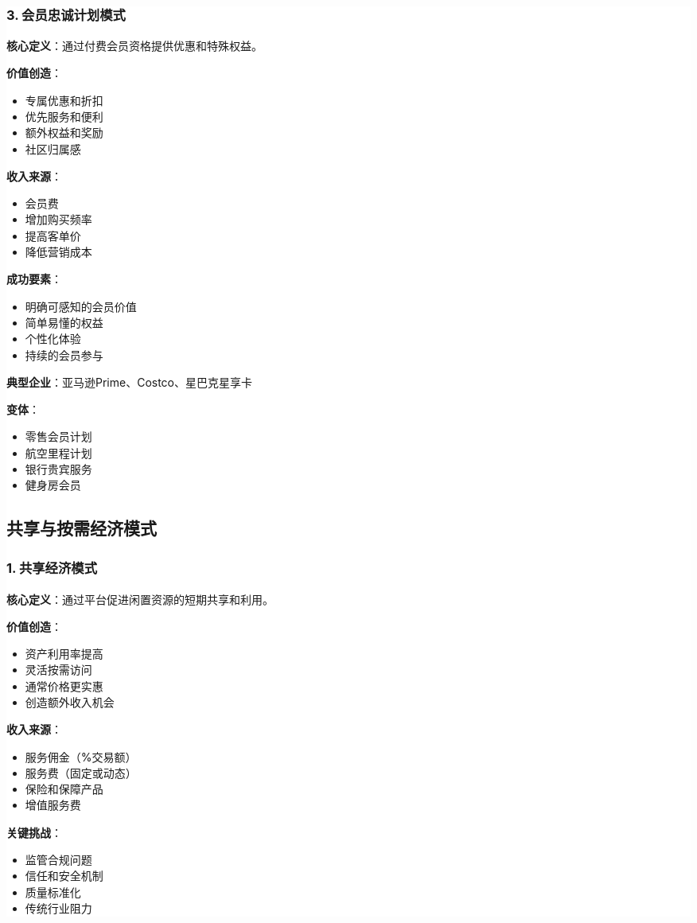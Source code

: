 ### 3. 会员忠诚计划模式

**核心定义**：通过付费会员资格提供优惠和特殊权益。

**价值创造**：
- 专属优惠和折扣
- 优先服务和便利
- 额外权益和奖励
- 社区归属感

**收入来源**：
- 会员费
- 增加购买频率
- 提高客单价
- 降低营销成本

**成功要素**：
- 明确可感知的会员价值
- 简单易懂的权益
- 个性化体验
- 持续的会员参与

**典型企业**：亚马逊Prime、Costco、星巴克星享卡

**变体**：
- 零售会员计划
- 航空里程计划
- 银行贵宾服务
- 健身房会员

## 共享与按需经济模式

### 1. 共享经济模式

**核心定义**：通过平台促进闲置资源的短期共享和利用。

**价值创造**：
- 资产利用率提高
- 灵活按需访问
- 通常价格更实惠
- 创造额外收入机会

**收入来源**：
- 服务佣金（%交易额）
- 服务费（固定或动态）
- 保险和保障产品
- 增值服务费

**关键挑战**：
- 监管合规问题
- 信任和安全机制
- 质量标准化
- 传统行业阻力
